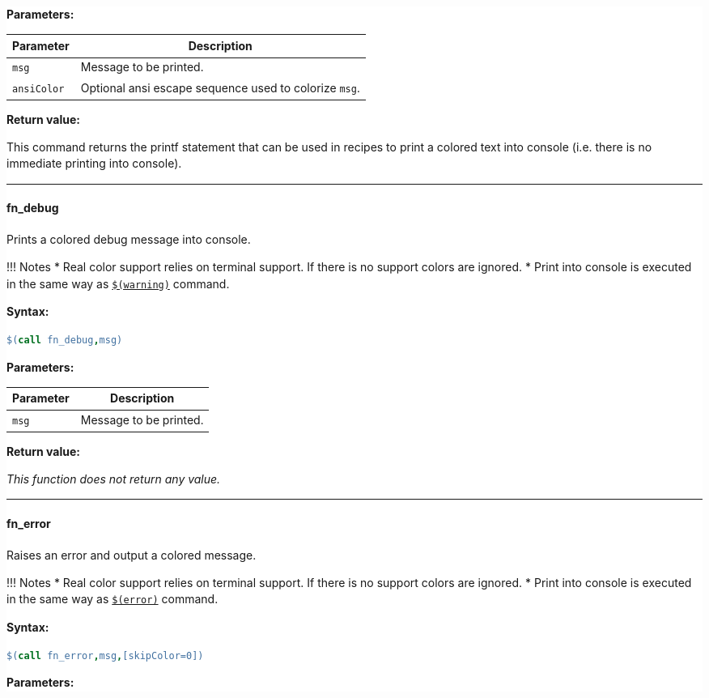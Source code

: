 **Parameters:**

| Parameter   | Description                                                                                                                        |
|-------------|------------------------------------------------------------------------------------------------------------------------------------|
| `msg`       | Message to be printed.                                                                                                             |
| `ansiColor` | Optional ansi escape sequence used to colorize `msg`.                                                                              |

**Return value:**

This command returns the printf statement that can be used in recipes to print a colored text into console (i.e. there is no immediate printing into console).

--------------------------------------------------------------------------------

#### fn_debug

Prints a colored debug message into console.

!!! Notes
    * Real color support relies on terminal support. If there is no support colors are ignored.
    * Print into console is executed in the same way as [`$(warning)`](https://www.gnu.org/software/make/manual/make.html#index-warning) command.

 **Syntax:**

```Makefile
$(call fn_debug,msg)
```

**Parameters:**

| Parameter   | Description                                                                                                                        |
|-------------|------------------------------------------------------------------------------------------------------------------------------------|
| `msg`       | Message to be printed.                                                                                                             |

**Return value:**

_This function does not return any value._

--------------------------------------------------------------------------------

#### fn_error

Raises an error and output a colored message.

!!! Notes
    * Real color support relies on terminal support. If there is no support colors are ignored.
    * Print into console is executed in the same way as [`$(error)`](https://www.gnu.org/software/make/manual/make.html#index-error) command.

 **Syntax:**

```Makefile
$(call fn_error,msg,[skipColor=0])
```

**Parameters:**
